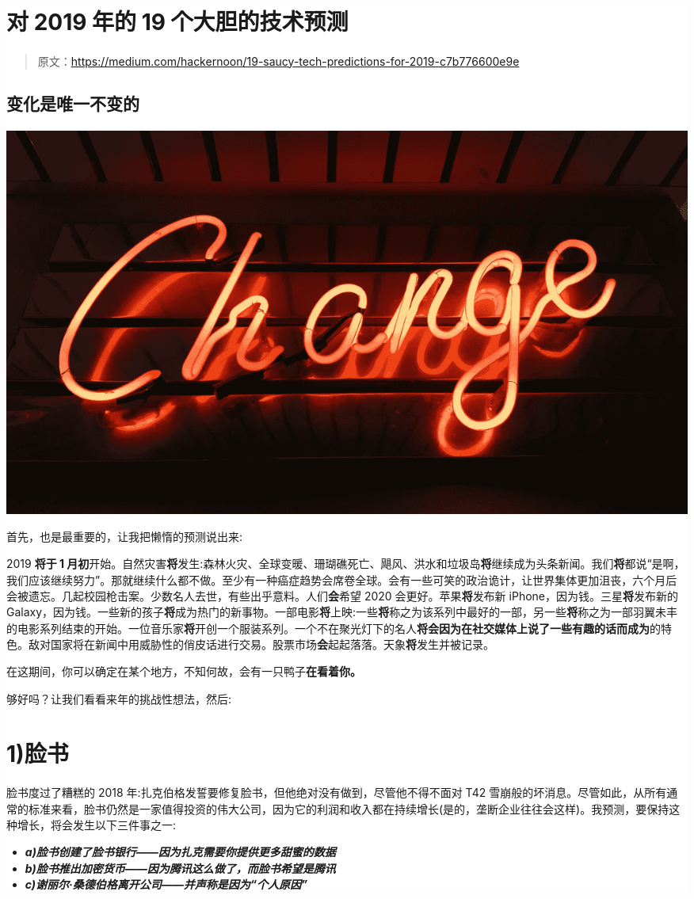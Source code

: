 # 对 2019 年的 19 个大胆的技术预测

> 原文：<https://medium.com/hackernoon/19-saucy-tech-predictions-for-2019-c7b776600e9e>

## 变化是唯一不变的

![](img/38c313e999981e012280ff339fc9f228.png)

首先，也是最重要的，让我把懒惰的预测说出来:

2019 **将于 1 月初**开始。自然灾害**将**发生:森林火灾、全球变暖、珊瑚礁死亡、飓风、洪水和垃圾岛**将**继续成为头条新闻。我们**将**都说“是啊，我们应该继续努力”。那就继续什么都不做。至少有一种癌症趋势会席卷全球。会有一些可笑的政治诡计，让世界集体更加沮丧，六个月后会被遗忘。几起校园枪击案。少数名人去世，有些出乎意料。人们**会**希望 2020 会更好。苹果**将**发布新 iPhone，因为钱。三星**将**发布新的 Galaxy，因为钱。一些新的孩子**将**成为热门的新事物。一部电影**将**上映:一些**将**称之为该系列中最好的一部，另一些**将**称之为一部羽翼未丰的电影系列结束的开始。一位音乐家**将**开创一个服装系列。一个不在聚光灯下的名人**将会因为在社交媒体上说了一些有趣的话而成为**的特色。敌对国家将在新闻中用威胁性的俏皮话进行交易。股票市场**会**起起落落。天象**将**发生并被记录。

在这期间，你可以确定在某个地方，不知何故，会有一只鸭子**在看着你。**

够好吗？让我们看看来年的挑战性想法，然后:

# 1)脸书

脸书度过了糟糕的 2018 年:扎克伯格发誓要修复脸书，但他绝对没有做到，尽管他不得不面对 T42 雪崩般的坏消息。尽管如此，从所有通常的标准来看，脸书仍然是一家值得投资的伟大公司，因为它的利润和收入都在持续增长(是的，垄断企业往往会这样)。我预测，要保持这种增长，将会发生以下三件事之一:

*   ***a)脸书创建了脸书银行——因为扎克需要你提供更多甜蜜的数据***
*   ***b)脸书推出加密货币——因为腾讯这么做了，而脸书希望是腾讯***
*   ***c)谢丽尔·桑德伯格离开公司——并声称是因为“个人原因”***
